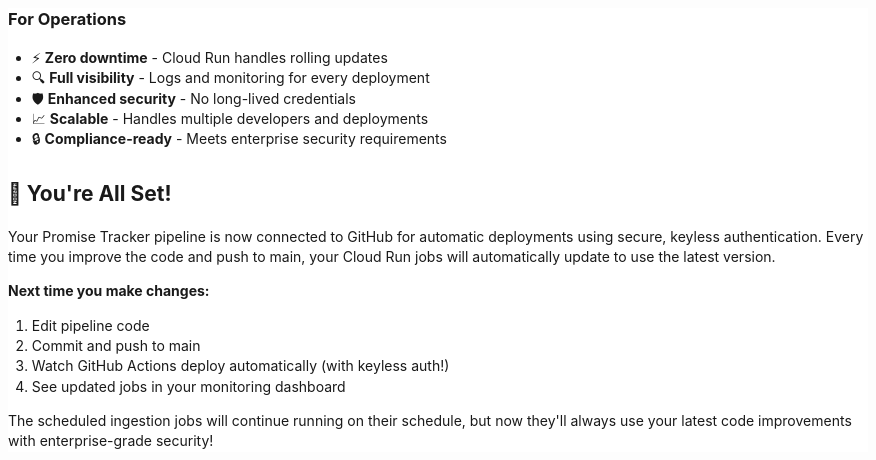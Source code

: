 ### For Operations  
- ⚡ **Zero downtime** - Cloud Run handles rolling updates
- 🔍 **Full visibility** - Logs and monitoring for every deployment
- 🛡️ **Enhanced security** - No long-lived credentials
- 📈 **Scalable** - Handles multiple developers and deployments
- 🔒 **Compliance-ready** - Meets enterprise security requirements

## 🎉 You're All Set!

Your Promise Tracker pipeline is now connected to GitHub for automatic deployments using secure, keyless authentication. Every time you improve the code and push to main, your Cloud Run jobs will automatically update to use the latest version.

**Next time you make changes:**
1. Edit pipeline code
2. Commit and push to main
3. Watch GitHub Actions deploy automatically (with keyless auth!)
4. See updated jobs in your monitoring dashboard

The scheduled ingestion jobs will continue running on their schedule, but now they'll always use your latest code improvements with enterprise-grade security! 
